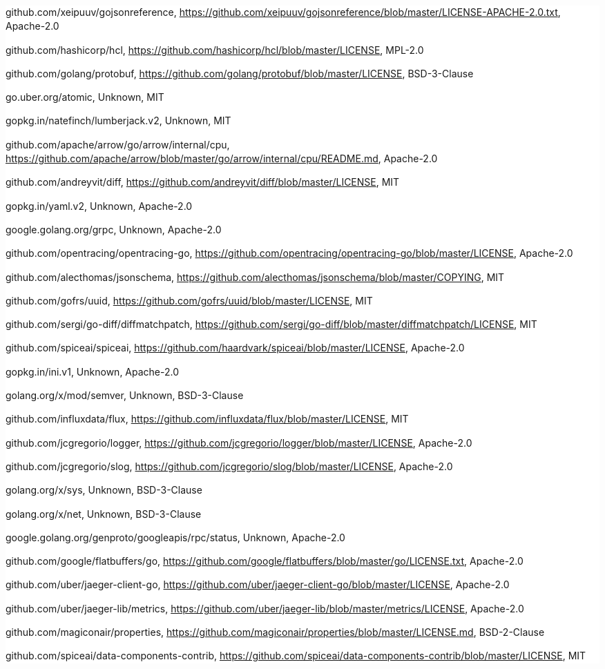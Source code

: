 github.com/xeipuuv/gojsonreference, https://github.com/xeipuuv/gojsonreference/blob/master/LICENSE-APACHE-2.0.txt, Apache-2.0

github.com/hashicorp/hcl, https://github.com/hashicorp/hcl/blob/master/LICENSE, MPL-2.0

github.com/golang/protobuf, https://github.com/golang/protobuf/blob/master/LICENSE, BSD-3-Clause

go.uber.org/atomic, Unknown, MIT

gopkg.in/natefinch/lumberjack.v2, Unknown, MIT

github.com/apache/arrow/go/arrow/internal/cpu, https://github.com/apache/arrow/blob/master/go/arrow/internal/cpu/README.md, Apache-2.0

github.com/andreyvit/diff, https://github.com/andreyvit/diff/blob/master/LICENSE, MIT

gopkg.in/yaml.v2, Unknown, Apache-2.0

google.golang.org/grpc, Unknown, Apache-2.0

github.com/opentracing/opentracing-go, https://github.com/opentracing/opentracing-go/blob/master/LICENSE, Apache-2.0

github.com/alecthomas/jsonschema, https://github.com/alecthomas/jsonschema/blob/master/COPYING, MIT

github.com/gofrs/uuid, https://github.com/gofrs/uuid/blob/master/LICENSE, MIT

github.com/sergi/go-diff/diffmatchpatch, https://github.com/sergi/go-diff/blob/master/diffmatchpatch/LICENSE, MIT

github.com/spiceai/spiceai, https://github.com/haardvark/spiceai/blob/master/LICENSE, Apache-2.0

gopkg.in/ini.v1, Unknown, Apache-2.0

golang.org/x/mod/semver, Unknown, BSD-3-Clause

github.com/influxdata/flux, https://github.com/influxdata/flux/blob/master/LICENSE, MIT

github.com/jcgregorio/logger, https://github.com/jcgregorio/logger/blob/master/LICENSE, Apache-2.0

github.com/jcgregorio/slog, https://github.com/jcgregorio/slog/blob/master/LICENSE, Apache-2.0

golang.org/x/sys, Unknown, BSD-3-Clause

golang.org/x/net, Unknown, BSD-3-Clause

google.golang.org/genproto/googleapis/rpc/status, Unknown, Apache-2.0

github.com/google/flatbuffers/go, https://github.com/google/flatbuffers/blob/master/go/LICENSE.txt, Apache-2.0

github.com/uber/jaeger-client-go, https://github.com/uber/jaeger-client-go/blob/master/LICENSE, Apache-2.0

github.com/uber/jaeger-lib/metrics, https://github.com/uber/jaeger-lib/blob/master/metrics/LICENSE, Apache-2.0

github.com/magiconair/properties, https://github.com/magiconair/properties/blob/master/LICENSE.md, BSD-2-Clause

github.com/spiceai/data-components-contrib, https://github.com/spiceai/data-components-contrib/blob/master/LICENSE, MIT
